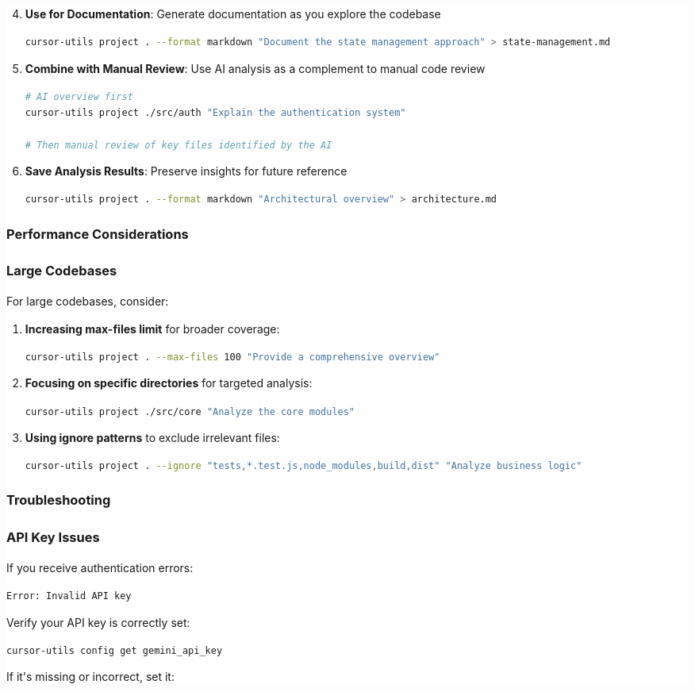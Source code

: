 4. **Use for Documentation**: Generate documentation as you explore the codebase
   ```bash
   cursor-utils project . --format markdown "Document the state management approach" > state-management.md
   ```

5. **Combine with Manual Review**: Use AI analysis as a complement to manual code review
   ```bash
   # AI overview first
   cursor-utils project ./src/auth "Explain the authentication system"
   
   # Then manual review of key files identified by the AI
   ```

6. **Save Analysis Results**: Preserve insights for future reference
   ```bash
   cursor-utils project . --format markdown "Architectural overview" > architecture.md
   ```

### Performance Considerations

### Large Codebases

For large codebases, consider:

1. **Increasing max-files limit** for broader coverage:
   ```bash
   cursor-utils project . --max-files 100 "Provide a comprehensive overview"
   ```

2. **Focusing on specific directories** for targeted analysis:
   ```bash
   cursor-utils project ./src/core "Analyze the core modules"
   ```

3. **Using ignore patterns** to exclude irrelevant files:
   ```bash
   cursor-utils project . --ignore "tests,*.test.js,node_modules,build,dist" "Analyze business logic"
   ```

### Troubleshooting

### API Key Issues

If you receive authentication errors:

```
Error: Invalid API key
```

Verify your API key is correctly set:

```bash
cursor-utils config get gemini_api_key
```

If it's missing or incorrect, set it:
